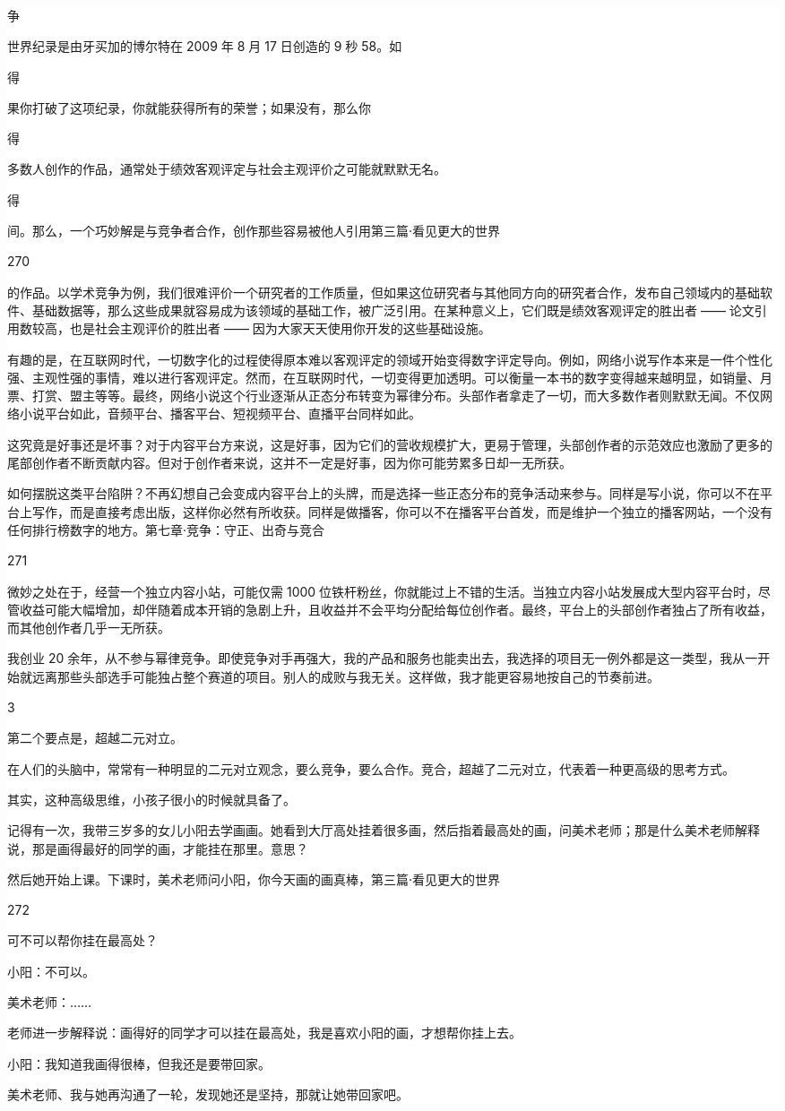 争

世界纪录是由牙买加的博尔特在 2009 年 8 月 17 日创造的 9 秒 58。如

得

果你打破了这项纪录，你就能获得所有的荣誉；如果没有，那么你

得

多数人创作的作品，通常处于绩效客观评定与社会主观评价之可能就默默无名。

得

间。那么，一个巧妙解是与竞争者合作，创作那些容易被他人引用第三篇·看见更大的世界

270

的作品。以学术竞争为例，我们很难评价一个研究者的工作质量，但如果这位研究者与其他同方向的研究者合作，发布自己领域内的基础软件、基础数据等，那么这些成果就容易成为该领域的基础工作，被广泛引用。在某种意义上，它们既是绩效客观评定的胜出者 —— 论文引用数较高，也是社会主观评价的胜出者 —— 因为大家天天使用你开发的这些基础设施。

有趣的是，在互联网时代，一切数字化的过程使得原本难以客观评定的领域开始变得数字评定导向。例如，网络小说写作本来是一件个性化强、主观性强的事情，难以进行客观评定。然而，在互联网时代，一切变得更加透明。可以衡量一本书的数字变得越来越明显，如销量、月票、打赏、盟主等等。最终，网络小说这个行业逐渐从正态分布转变为幂律分布。头部作者拿走了一切，而大多数作者则默默无闻。不仅网络小说平台如此，音频平台、播客平台、短视频平台、直播平台同样如此。

这究竟是好事还是坏事？对于内容平台方来说，这是好事，因为它们的营收规模扩大，更易于管理，头部创作者的示范效应也激励了更多的尾部创作者不断贡献内容。但对于创作者来说，这并不一定是好事，因为你可能劳累多日却一无所获。

如何摆脱这类平台陷阱？不再幻想自己会变成内容平台上的头牌，而是选择一些正态分布的竞争活动来参与。同样是写小说，你可以不在平台上写作，而是直接考虑出版，这样你必然有所收获。同样是做播客，你可以不在播客平台首发，而是维护一个独立的播客网站，一个没有任何排行榜数字的地方。第七章·竞争：守正、出奇与竞合

271

微妙之处在于，经营一个独立内容小站，可能仅需 1000 位铁杆粉丝，你就能过上不错的生活。当独立内容小站发展成大型内容平台时，尽管收益可能大幅增加，却伴随着成本开销的急剧上升，且收益并不会平均分配给每位创作者。最终，平台上的头部创作者独占了所有收益，而其他创作者几乎一无所获。

我创业 20 余年，从不参与幂律竞争。即使竞争对手再强大，我的产品和服务也能卖出去，我选择的项目无一例外都是这一类型，我从一开始就远离那些头部选手可能独占整个赛道的项目。别人的成败与我无关。这样做，我才能更容易地按自己的节奏前进。

3

第二个要点是，超越二元对立。

在人们的头脑中，常常有一种明显的二元对立观念，要么竞争，要么合作。竞合，超越了二元对立，代表着一种更高级的思考方式。

其实，这种高级思维，小孩子很小的时候就具备了。

记得有一次，我带三岁多的女儿小阳去学画画。她看到大厅高处挂着很多画，然后指着最高处的画，问美术老师；那是什么美术老师解释说，那是画得最好的同学的画，才能挂在那里。意思？

然后她开始上课。下课时，美术老师问小阳，你今天画的画真棒，第三篇·看见更大的世界

272

可不可以帮你挂在最高处？

小阳：不可以。

美术老师：……

老师进一步解释说：画得好的同学才可以挂在最高处，我是喜欢小阳的画，才想帮你挂上去。

小阳：我知道我画得很棒，但我还是要带回家。

美术老师、我与她再沟通了一轮，发现她还是坚持，那就让她带回家吧。
